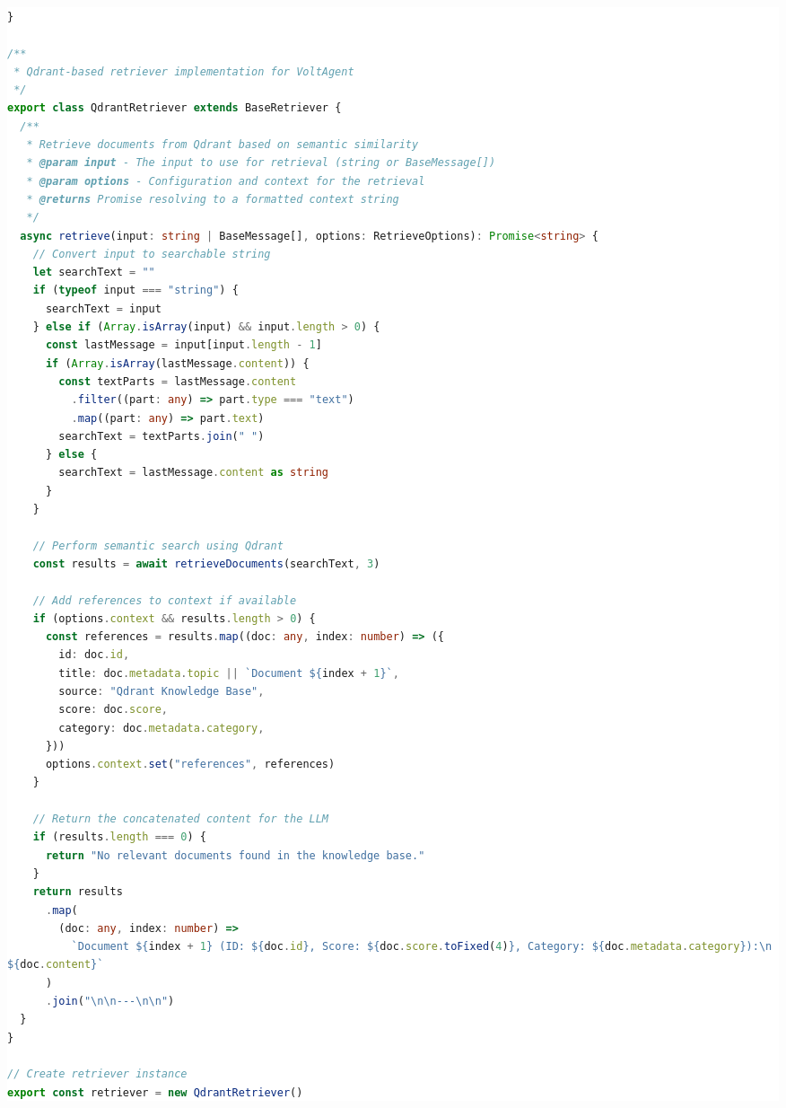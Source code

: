 ```typescript
}

/**
 * Qdrant-based retriever implementation for VoltAgent
 */
export class QdrantRetriever extends BaseRetriever {
  /**
   * Retrieve documents from Qdrant based on semantic similarity
   * @param input - The input to use for retrieval (string or BaseMessage[])
   * @param options - Configuration and context for the retrieval
   * @returns Promise resolving to a formatted context string
   */
  async retrieve(input: string | BaseMessage[], options: RetrieveOptions): Promise<string> {
    // Convert input to searchable string
    let searchText = ""
    if (typeof input === "string") {
      searchText = input
    } else if (Array.isArray(input) && input.length > 0) {
      const lastMessage = input[input.length - 1]
      if (Array.isArray(lastMessage.content)) {
        const textParts = lastMessage.content
          .filter((part: any) => part.type === "text")
          .map((part: any) => part.text)
        searchText = textParts.join(" ")
      } else {
        searchText = lastMessage.content as string
      }
    }

    // Perform semantic search using Qdrant
    const results = await retrieveDocuments(searchText, 3)

    // Add references to context if available
    if (options.context && results.length > 0) {
      const references = results.map((doc: any, index: number) => ({
        id: doc.id,
        title: doc.metadata.topic || `Document ${index + 1}`,
        source: "Qdrant Knowledge Base",
        score: doc.score,
        category: doc.metadata.category,
      }))
      options.context.set("references", references)
    }

    // Return the concatenated content for the LLM
    if (results.length === 0) {
      return "No relevant documents found in the knowledge base."
    }
    return results
      .map(
        (doc: any, index: number) =>
          `Document ${index + 1} (ID: ${doc.id}, Score: ${doc.score.toFixed(4)}, Category: ${doc.metadata.category}):\n${doc.content}`
      )
      .join("\n\n---\n\n")
  }
}

// Create retriever instance
export const retriever = new QdrantRetriever()
```
